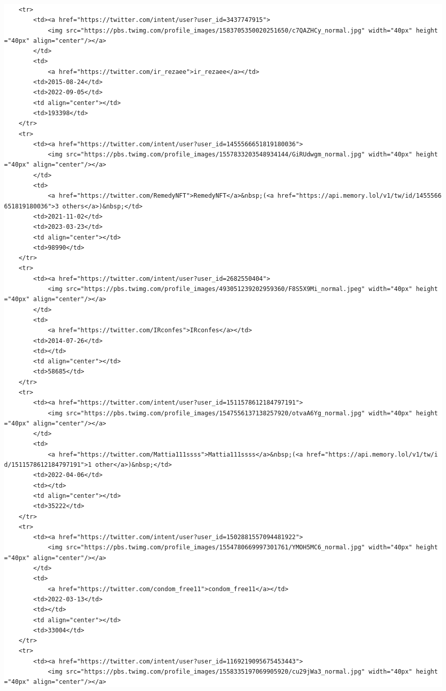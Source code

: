         <tr>
            <td><a href="https://twitter.com/intent/user?user_id=3437747915">
                <img src="https://pbs.twimg.com/profile_images/1583705350020251650/c7QAZHCy_normal.jpg" width="40px" height="40px" align="center"/></a>
            </td>
            <td>
                <a href="https://twitter.com/ir_rezaee">ir_rezaee</a></td>
            <td>2015-08-24</td>
            <td>2022-09-05</td>
            <td align="center"></td>
            <td>193398</td>
        </tr>
        <tr>
            <td><a href="https://twitter.com/intent/user?user_id=1455566651819180036">
                <img src="https://pbs.twimg.com/profile_images/1557833203548934144/GiRUdwgm_normal.jpg" width="40px" height="40px" align="center"/></a>
            </td>
            <td>
                <a href="https://twitter.com/RemedyNFT">RemedyNFT</a>&nbsp;(<a href="https://api.memory.lol/v1/tw/id/1455566651819180036">3 others</a>)&nbsp;</td>
            <td>2021-11-02</td>
            <td>2023-03-23</td>
            <td align="center"></td>
            <td>98990</td>
        </tr>
        <tr>
            <td><a href="https://twitter.com/intent/user?user_id=2682550404">
                <img src="https://pbs.twimg.com/profile_images/493051239202959360/F8S5X9Mi_normal.jpeg" width="40px" height="40px" align="center"/></a>
            </td>
            <td>
                <a href="https://twitter.com/IRconfes">IRconfes</a></td>
            <td>2014-07-26</td>
            <td></td>
            <td align="center"></td>
            <td>58685</td>
        </tr>
        <tr>
            <td><a href="https://twitter.com/intent/user?user_id=1511578612184797191">
                <img src="https://pbs.twimg.com/profile_images/1547556137138257920/otvaA6Yg_normal.jpg" width="40px" height="40px" align="center"/></a>
            </td>
            <td>
                <a href="https://twitter.com/Mattia111ssss">Mattia111ssss</a>&nbsp;(<a href="https://api.memory.lol/v1/tw/id/1511578612184797191">1 other</a>)&nbsp;</td>
            <td>2022-04-06</td>
            <td></td>
            <td align="center"></td>
            <td>35222</td>
        </tr>
        <tr>
            <td><a href="https://twitter.com/intent/user?user_id=1502881557094481922">
                <img src="https://pbs.twimg.com/profile_images/1554780669997301761/YMOH5MC6_normal.jpg" width="40px" height="40px" align="center"/></a>
            </td>
            <td>
                <a href="https://twitter.com/condom_free11">condom_free11</a></td>
            <td>2022-03-13</td>
            <td></td>
            <td align="center"></td>
            <td>33004</td>
        </tr>
        <tr>
            <td><a href="https://twitter.com/intent/user?user_id=1169219095675453443">
                <img src="https://pbs.twimg.com/profile_images/1558335197069905920/cu29jWa3_normal.jpg" width="40px" height="40px" align="center"/></a>